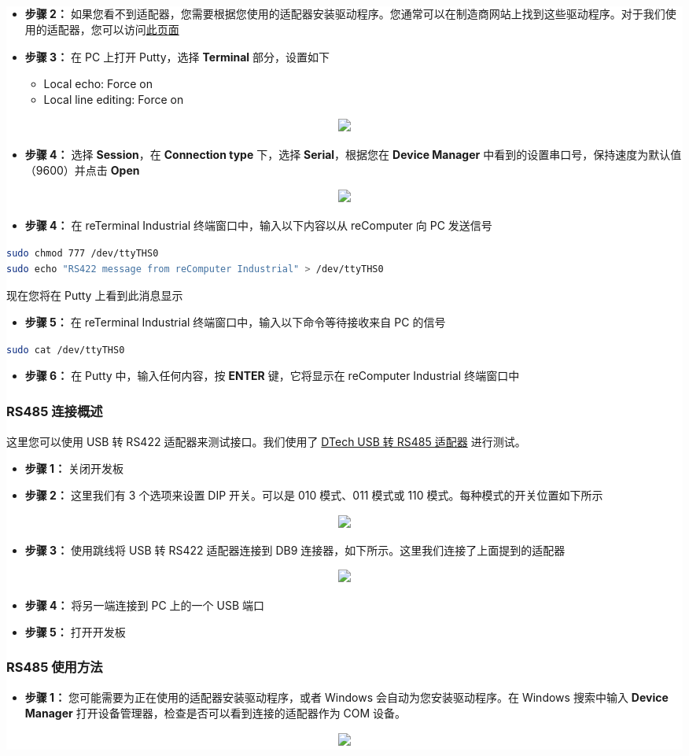 - **步骤 2：** 如果您看不到适配器，您需要根据您使用的适配器安装驱动程序。您通常可以在制造商网站上找到这些驱动程序。对于我们使用的适配器，您可以访问[此页面](https://www.dtechelectronics.com/front/downloads/downloadssearch/user_downloadscat_id/0/search_value/rs485)

- **步骤 3：** 在 PC 上打开 Putty，选择 **Terminal** 部分，设置如下

  - Local echo: Force on
  - Local line editing: Force on

<div align="center"><img width ="400" src="https://files.seeedstudio.com/wiki/reComputer-Industrial/69.png"/></div>

- **步骤 4：** 选择 **Session**，在 **Connection type** 下，选择 **Serial**，根据您在 **Device Manager** 中看到的设置串口号，保持速度为默认值（9600）并点击 **Open**

<div align="center"><img width ="400" src="https://files.seeedstudio.com/wiki/reComputer-Industrial/76.png"/></div>

- **步骤 4：** 在 reTerminal Industrial 终端窗口中，输入以下内容以从 reComputer 向 PC 发送信号

```sh
sudo chmod 777 /dev/ttyTHS0
sudo echo "RS422 message from reComputer Industrial" > /dev/ttyTHS0
```

现在您将在 Putty 上看到此消息显示

- **步骤 5：** 在 reTerminal Industrial 终端窗口中，输入以下命令等待接收来自 PC 的信号

```sh
sudo cat /dev/ttyTHS0
```

- **步骤 6：** 在 Putty 中，输入任何内容，按 **ENTER** 键，它将显示在 reComputer Industrial 终端窗口中

### RS485 连接概述

这里您可以使用 USB 转 RS422 适配器来测试接口。我们使用了 [DTech USB 转 RS485 适配器](https://www.amazon.com/Adapter-Serial-Terminal-Ferrite-Windows/dp/B08SM5MX8K) 进行测试。

- **步骤 1：** 关闭开发板

- **步骤 2：** 这里我们有 3 个选项来设置 DIP 开关。可以是 010 模式、011 模式或 110 模式。每种模式的开关位置如下所示

<div align="center"><img width ="650" src="https://files.seeedstudio.com/wiki/reComputer-Industrial/66.png"/></div>

- **步骤 3：** 使用跳线将 USB 转 RS422 适配器连接到 DB9 连接器，如下所示。这里我们连接了上面提到的适配器

<div align="center"><img width ="650" src="https://files.seeedstudio.com/wiki/reComputer-Industrial/77.png"/></div>

- **步骤 4：** 将另一端连接到 PC 上的一个 USB 端口

- **步骤 5：** 打开开发板

### RS485 使用方法

- **步骤 1：** 您可能需要为正在使用的适配器安装驱动程序，或者 Windows 会自动为您安装驱动程序。在 Windows 搜索中输入 **Device Manager** 打开设备管理器，检查是否可以看到连接的适配器作为 COM 设备。

<div align="center"><img width ="450" src="https://files.seeedstudio.com/wiki/reComputer-Industrial/75.png"/></div>
